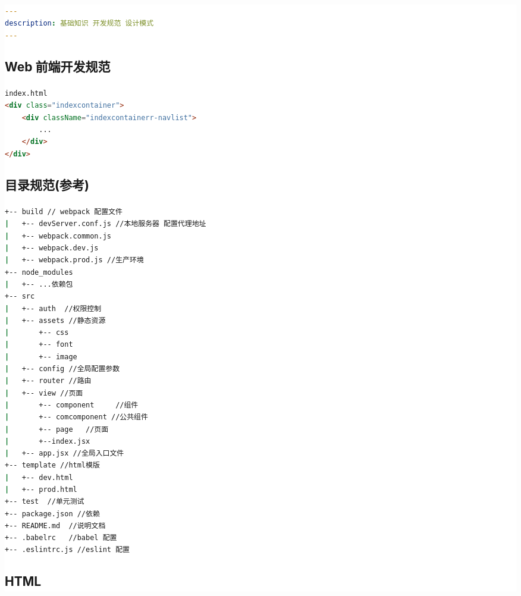 ```yaml
---
description: 基础知识 开发规范 设计模式
---
```


## Web 前端开发规范

```html
index.html
<div class="indexcontainer">
    <div className="indexcontainerr-navlist">
        ...
    </div>
</div>
```

## 目录规范(参考)

```bash
+-- build // webpack 配置文件
|   +-- devServer.conf.js //本地服务器 配置代理地址
|   +-- webpack.common.js
|   +-- webpack.dev.js
|   +-- webpack.prod.js //生产环境
+-- node_modules
|   +-- ...依赖包
+-- src
|   +-- auth  //权限控制
|   +-- assets //静态资源
|       +-- css
|       +-- font
|       +-- image
|   +-- config //全局配置参数
|   +-- router //路由
|   +-- view //页面
|       +-- component     //组件
|       +-- comcomponent //公共组件
|       +-- page   //页面
|       +--index.jsx
|   +-- app.jsx //全局入口文件
+-- template //html模版
|   +-- dev.html
|   +-- prod.html
+-- test  //单元测试
+-- package.json //依赖
+-- README.md  //说明文档
+-- .babelrc   //babel 配置
+-- .eslintrc.js //eslint 配置
```

## HTML
